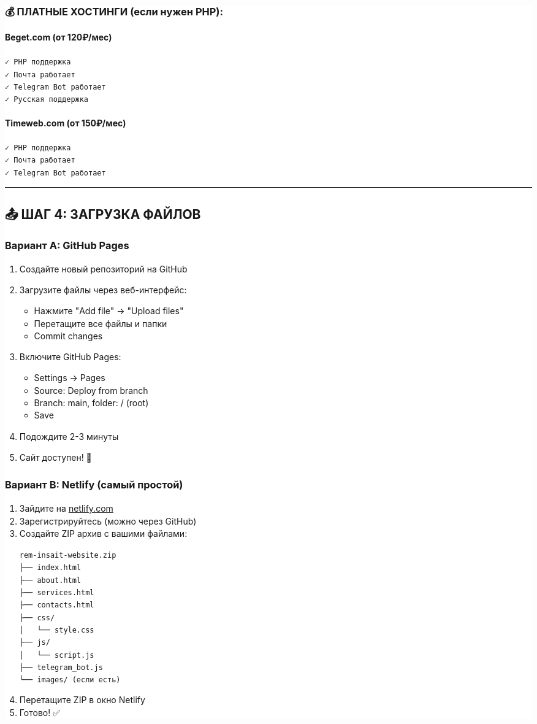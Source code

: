 
### 💰 **ПЛАТНЫЕ ХОСТИНГИ** (если нужен PHP):

#### **Beget.com** (от 120₽/мес)
```
✓ PHP поддержка
✓ Почта работает
✓ Telegram Bot работает
✓ Русская поддержка
```

#### **Timeweb.com** (от 150₽/мес)
```
✓ PHP поддержка
✓ Почта работает
✓ Telegram Bot работает
```

---

## 📤 ШАГ 4: ЗАГРУЗКА ФАЙЛОВ

### **Вариант A: GitHub Pages**

1. Создайте новый репозиторий на GitHub
2. Загрузите файлы через веб-интерфейс:
   - Нажмите "Add file" → "Upload files"
   - Перетащите все файлы и папки
   - Commit changes

3. Включите GitHub Pages:
   - Settings → Pages
   - Source: Deploy from branch
   - Branch: main, folder: / (root)
   - Save

4. Подождите 2-3 минуты
5. Сайт доступен! 🎉

### **Вариант B: Netlify (самый простой)**

1. Зайдите на [netlify.com](https://www.netlify.com/)
2. Зарегистрируйтесь (можно через GitHub)
3. Создайте ZIP архив с вашими файлами:
   ```
   rem-insait-website.zip
   ├── index.html
   ├── about.html
   ├── services.html
   ├── contacts.html
   ├── css/
   │   └── style.css
   ├── js/
   │   └── script.js
   ├── telegram_bot.js
   └── images/ (если есть)
   ```
4. Перетащите ZIP в окно Netlify
5. Готово! ✅
